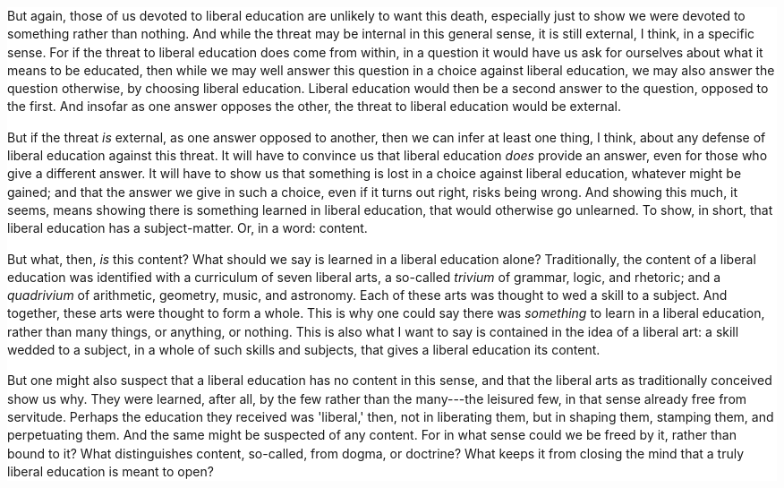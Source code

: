 But again, those of us devoted to liberal education are
unlikely to want this death, especially just to show we were
devoted to something rather than nothing. And while the
threat may be internal in this general sense, it is still
external, I think, in a specific sense.
For if the threat to liberal education does come from
within, in a question it would have us ask for ourselves
about what it means to be educated, then while we may well
answer this question in a choice against liberal education,
we may also answer the question otherwise, by choosing
liberal education. Liberal education would then be a second
answer to the question, opposed to the first. And insofar as
one answer opposes the other, the threat to liberal
education would be external. 

But if the threat *is* external, as one answer opposed to
another, then we can infer at least one thing, I think, about any
defense of liberal education against this threat. It will
have to convince us that liberal education *does* provide an
answer, even for those who give a different answer. It will
have to show us that something is lost in a choice against
liberal education, whatever might be gained; and that the
answer we give in such a choice, even if it turns out right,
risks being wrong. And showing this much, it seems, means
showing there is something learned in liberal education,
that would otherwise go unlearned. To show, in short, that
liberal education has a subject-matter. Or, in a word:
content. 

But what, then, *is* this content? What should we say is
learned in a liberal education alone? Traditionally, the
content of a liberal education was identified with
a curriculum of seven liberal arts, a so-called *trivium* of
grammar, logic, and rhetoric; and a *quadrivium* of
arithmetic, geometry, music, and astronomy. Each of these
arts was thought to wed a skill to a subject. And
together, these arts were thought to form a whole. This is
why one could say there was *something* to learn in
a liberal education, rather than many things, or anything,
or nothing. This is also what I want to say is contained in
the idea of a liberal art: a skill wedded to a subject, in
a whole of such skills and subjects, that gives a liberal
education its content. 

But one might also suspect that a liberal education has no
content in this sense, and that the liberal arts as
traditionally conceived show us why. They were learned,
after all, by the few rather than the many---the leisured
few, in that sense already free from servitude. Perhaps the
education they received was 'liberal,' then, not in
liberating them, but in shaping them, stamping them, and
perpetuating them. And the same might be suspected of any
content. For in what sense could we be freed by it, rather
than bound to it? What distinguishes content, so-called,
from dogma, or doctrine? What keeps it from closing the mind
that a truly liberal education is meant to open? 
